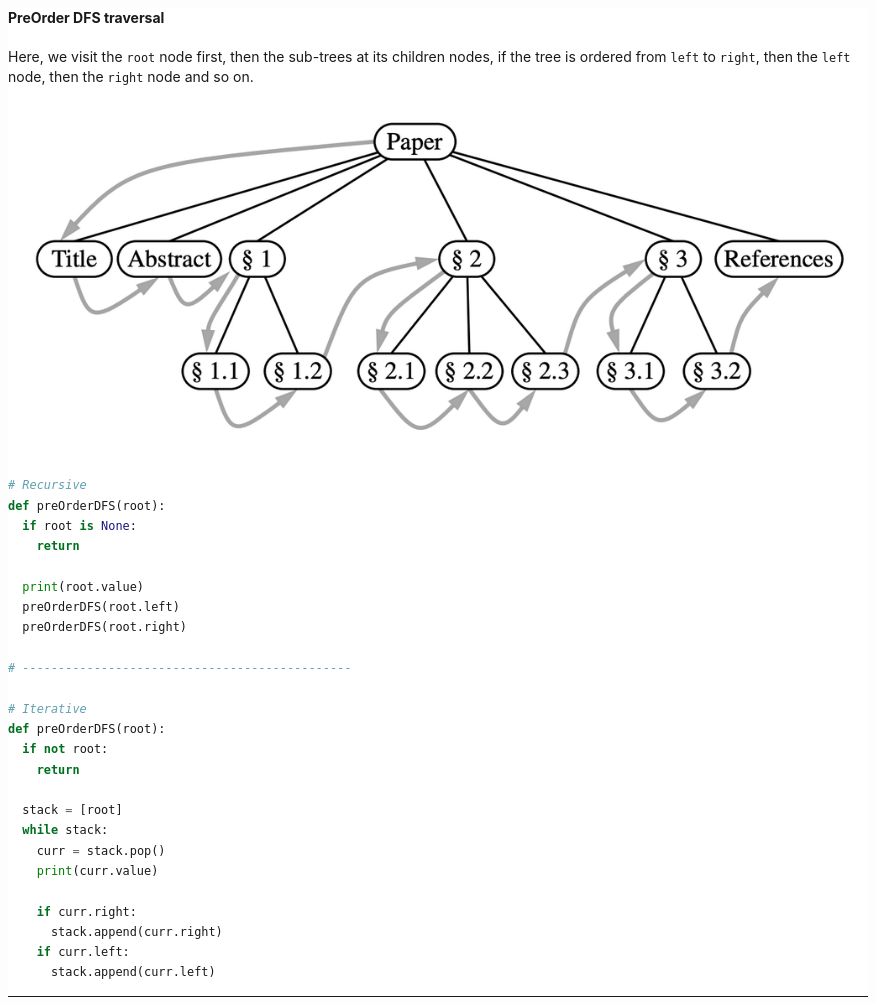 
#### PreOrder DFS traversal

Here, we visit the `root` node first, then the sub-trees at its children nodes, if the tree is ordered from `left` to `right`, then the `left` node, then the `right` node and so on.

![preorder](./img/preorder.png)

```py
# Recursive
def preOrderDFS(root):
  if root is None:
    return

  print(root.value)
  preOrderDFS(root.left)
  preOrderDFS(root.right)

# ----------------------------------------------

# Iterative
def preOrderDFS(root):
  if not root:
    return

  stack = [root]
  while stack:
    curr = stack.pop()
    print(curr.value)

    if curr.right:
      stack.append(curr.right)
    if curr.left:
      stack.append(curr.left)
```

---